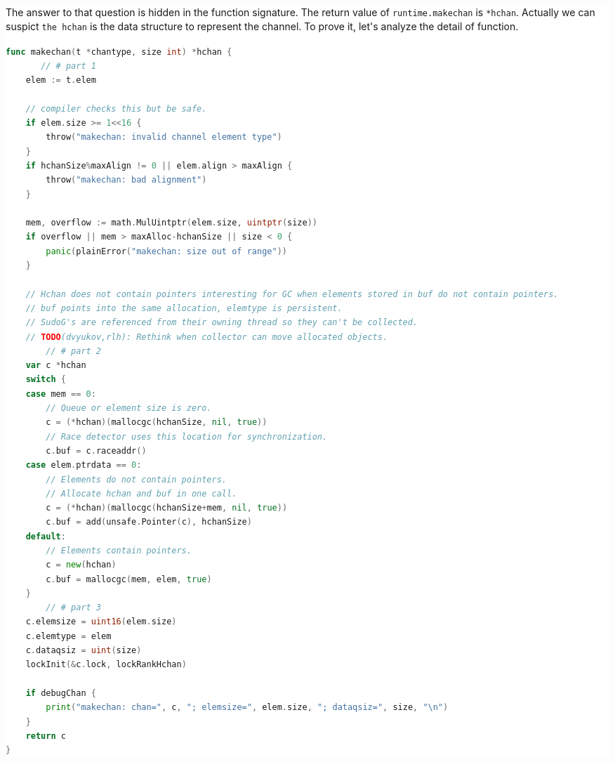 The answer to that question is hidden in the function signature. The return value of `runtime.makechan` is `*hchan`. Actually we can suspict `the hchan` is the data structure to represent the channel. To prove it, let's analyze the detail of function.

```go
func makechan(t *chantype, size int) *hchan {
       // # part 1
	elem := t.elem

	// compiler checks this but be safe.
	if elem.size >= 1<<16 {
		throw("makechan: invalid channel element type")
	}
	if hchanSize%maxAlign != 0 || elem.align > maxAlign {
		throw("makechan: bad alignment")
	}

	mem, overflow := math.MulUintptr(elem.size, uintptr(size))
	if overflow || mem > maxAlloc-hchanSize || size < 0 {
		panic(plainError("makechan: size out of range"))
	}

	// Hchan does not contain pointers interesting for GC when elements stored in buf do not contain pointers.
	// buf points into the same allocation, elemtype is persistent.
	// SudoG's are referenced from their owning thread so they can't be collected.
	// TODO(dvyukov,rlh): Rethink when collector can move allocated objects.
        // # part 2
	var c *hchan
	switch {
	case mem == 0:
		// Queue or element size is zero.
		c = (*hchan)(mallocgc(hchanSize, nil, true))
		// Race detector uses this location for synchronization.
		c.buf = c.raceaddr()
	case elem.ptrdata == 0:
		// Elements do not contain pointers.
		// Allocate hchan and buf in one call.
		c = (*hchan)(mallocgc(hchanSize+mem, nil, true))
		c.buf = add(unsafe.Pointer(c), hchanSize)
	default:
		// Elements contain pointers.
		c = new(hchan)
		c.buf = mallocgc(mem, elem, true)
	}
        // # part 3
	c.elemsize = uint16(elem.size)
	c.elemtype = elem
	c.dataqsiz = uint(size)
	lockInit(&c.lock, lockRankHchan)

	if debugChan {
		print("makechan: chan=", c, "; elemsize=", elem.size, "; dataqsiz=", size, "\n")
	}
	return c
}
```
